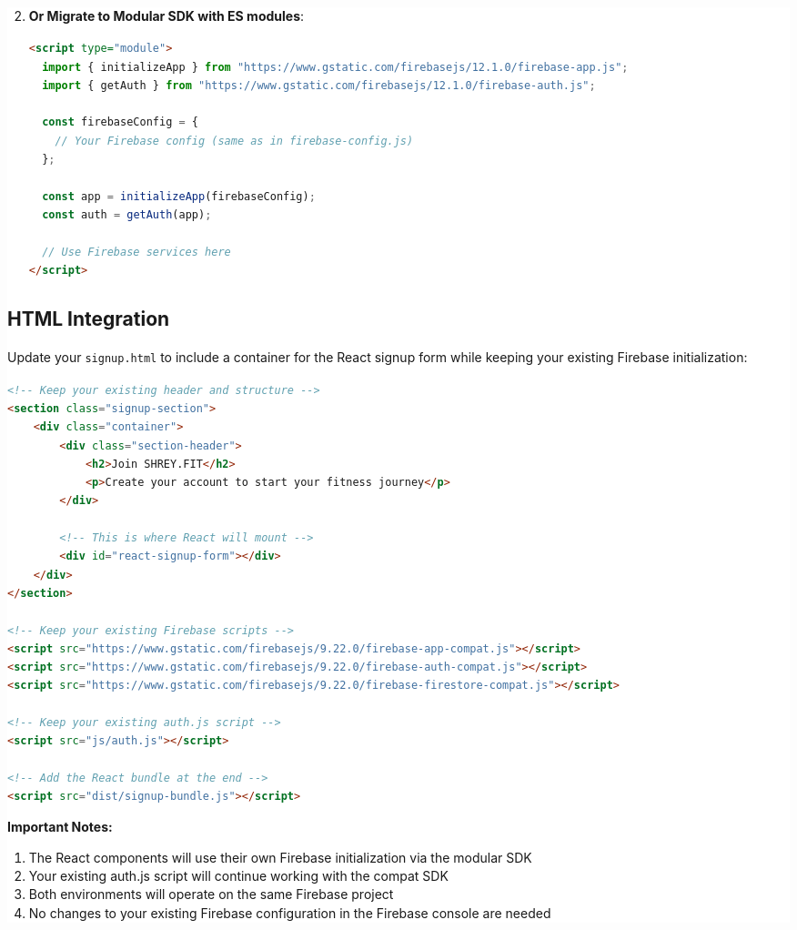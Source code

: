 2. **Or Migrate to Modular SDK with ES modules**:
   ```html
   <script type="module">
     import { initializeApp } from "https://www.gstatic.com/firebasejs/12.1.0/firebase-app.js";
     import { getAuth } from "https://www.gstatic.com/firebasejs/12.1.0/firebase-auth.js";
     
     const firebaseConfig = {
       // Your Firebase config (same as in firebase-config.js)
     };
     
     const app = initializeApp(firebaseConfig);
     const auth = getAuth(app);
     
     // Use Firebase services here
   </script>
   ```

## HTML Integration

Update your `signup.html` to include a container for the React signup form while keeping your existing Firebase initialization:

```html
<!-- Keep your existing header and structure -->
<section class="signup-section">
    <div class="container">
        <div class="section-header">
            <h2>Join SHREY.FIT</h2>
            <p>Create your account to start your fitness journey</p>
        </div>
        
        <!-- This is where React will mount -->
        <div id="react-signup-form"></div>
    </div>
</section>

<!-- Keep your existing Firebase scripts -->
<script src="https://www.gstatic.com/firebasejs/9.22.0/firebase-app-compat.js"></script>
<script src="https://www.gstatic.com/firebasejs/9.22.0/firebase-auth-compat.js"></script>
<script src="https://www.gstatic.com/firebasejs/9.22.0/firebase-firestore-compat.js"></script>

<!-- Keep your existing auth.js script -->
<script src="js/auth.js"></script>

<!-- Add the React bundle at the end -->
<script src="dist/signup-bundle.js"></script>
```

**Important Notes:**

1. The React components will use their own Firebase initialization via the modular SDK
2. Your existing auth.js script will continue working with the compat SDK
3. Both environments will operate on the same Firebase project
4. No changes to your existing Firebase configuration in the Firebase console are needed
